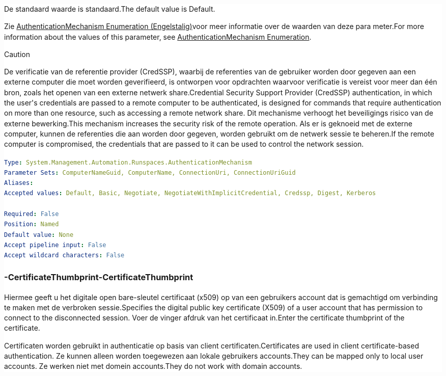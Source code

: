 <span data-ttu-id="279b2-192">De standaard waarde is standaard.</span><span class="sxs-lookup"><span data-stu-id="279b2-192">The default value is Default.</span></span>

<span data-ttu-id="279b2-193">Zie [AuthenticationMechanism Enumeration (Engelstalig)](/dotnet/api/system.management.automation.runspaces.authenticationmechanism)voor meer informatie over de waarden van deze para meter.</span><span class="sxs-lookup"><span data-stu-id="279b2-193">For more information about the values of this parameter, see [AuthenticationMechanism Enumeration](/dotnet/api/system.management.automation.runspaces.authenticationmechanism).</span></span>

> [!CAUTION]
> <span data-ttu-id="279b2-194">De verificatie van de referentie provider (CredSSP), waarbij de referenties van de gebruiker worden door gegeven aan een externe computer die moet worden geverifieerd, is ontworpen voor opdrachten waarvoor verificatie is vereist voor meer dan één bron, zoals het openen van een externe netwerk share.</span><span class="sxs-lookup"><span data-stu-id="279b2-194">Credential Security Support Provider (CredSSP) authentication, in which the user's credentials are passed to a remote computer to be authenticated, is designed for commands that require authentication on more than one resource, such as accessing a remote network share.</span></span> <span data-ttu-id="279b2-195">Dit mechanisme verhoogt het beveiligings risico van de externe bewerking.</span><span class="sxs-lookup"><span data-stu-id="279b2-195">This mechanism increases the security risk of the remote operation.</span></span> <span data-ttu-id="279b2-196">Als er is geknoeid met de externe computer, kunnen de referenties die aan worden door gegeven, worden gebruikt om de netwerk sessie te beheren.</span><span class="sxs-lookup"><span data-stu-id="279b2-196">If the remote computer is compromised, the credentials that are passed to it can be used to control the network session.</span></span>

```yaml
Type: System.Management.Automation.Runspaces.AuthenticationMechanism
Parameter Sets: ComputerNameGuid, ComputerName, ConnectionUri, ConnectionUriGuid
Aliases:
Accepted values: Default, Basic, Negotiate, NegotiateWithImplicitCredential, Credssp, Digest, Kerberos

Required: False
Position: Named
Default value: None
Accept pipeline input: False
Accept wildcard characters: False
```

### <span data-ttu-id="279b2-197">-CertificateThumbprint</span><span class="sxs-lookup"><span data-stu-id="279b2-197">-CertificateThumbprint</span></span>

<span data-ttu-id="279b2-198">Hiermee geeft u het digitale open bare-sleutel certificaat (x509) op van een gebruikers account dat is gemachtigd om verbinding te maken met de verbroken sessie.</span><span class="sxs-lookup"><span data-stu-id="279b2-198">Specifies the digital public key certificate (X509) of a user account that has permission to connect to the disconnected session.</span></span> <span data-ttu-id="279b2-199">Voer de vinger afdruk van het certificaat in.</span><span class="sxs-lookup"><span data-stu-id="279b2-199">Enter the certificate thumbprint of the certificate.</span></span>

<span data-ttu-id="279b2-200">Certificaten worden gebruikt in authenticatie op basis van client certificaten.</span><span class="sxs-lookup"><span data-stu-id="279b2-200">Certificates are used in client certificate-based authentication.</span></span> <span data-ttu-id="279b2-201">Ze kunnen alleen worden toegewezen aan lokale gebruikers accounts.</span><span class="sxs-lookup"><span data-stu-id="279b2-201">They can be mapped only to local user accounts.</span></span> <span data-ttu-id="279b2-202">Ze werken niet met domein accounts.</span><span class="sxs-lookup"><span data-stu-id="279b2-202">They do not work with domain accounts.</span></span>
